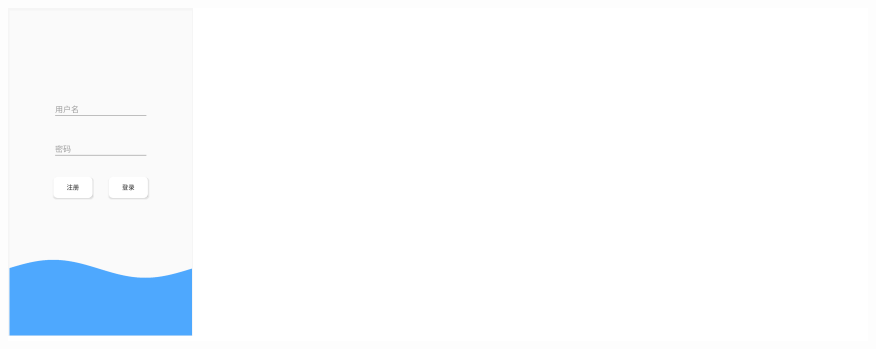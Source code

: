 <img src="%E4%BA%8C%E7%BB%B4%E7%A0%81.assets/image-20201223170708673.png" alt="image-20201223170708673" style="zoom:50%;" />